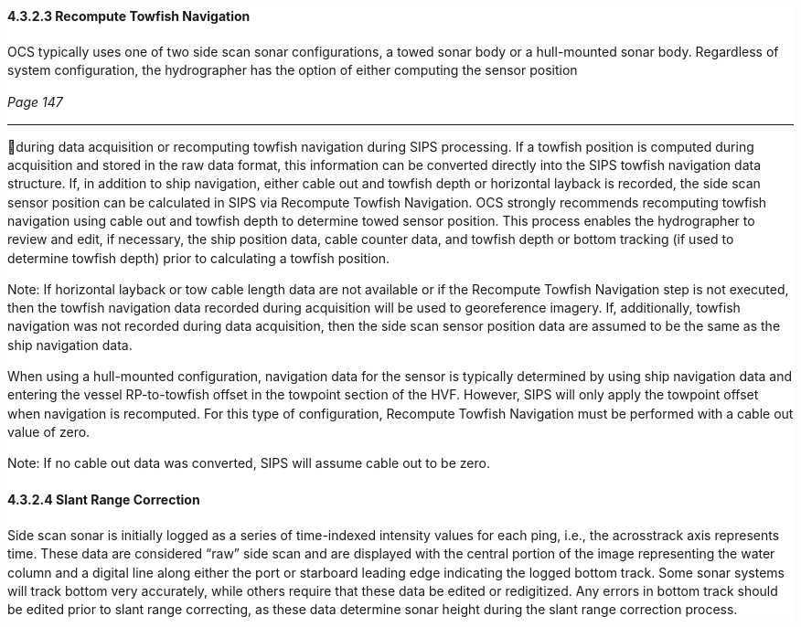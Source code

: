 
#### 4.3.2.3 Recompute Towfish Navigation

OCS typically uses one of two side scan sonar configurations, a towed sonar body or a hull-mounted sonar body.
Regardless of system configuration, the hydrographer has the option of either computing the sensor position

*Page 147*

------------------------------------------------------------------------------------------------------------------------


during data acquisition or recomputing towfish navigation during SIPS processing. If a towfish position is computed
during acquisition and stored in the raw data format, this information can be converted directly into the SIPS
towfish navigation data structure. If, in addition to ship navigation, either cable out and towfish depth or horizontal
layback is recorded, the side scan sensor position can be calculated in SIPS via Recompute Towfish Navigation.
OCS strongly recommends recomputing towfish navigation using cable out and towfish depth to determine towed
sensor position. This process enables the hydrographer to review and edit, if necessary, the ship position data, cable
counter data, and towfish depth or bottom tracking (if used to determine towfish depth) prior to calculating a
towfish position.

Note: If horizontal layback or tow cable length data are not available or if the Recompute Towfish Navigation step
is not executed, then the towfish navigation data recorded during acquisition will be used to georeference imagery.
If, additionally, towfish navigation was not recorded during data acquisition, then the side scan sensor position
data are assumed to be the same as the ship navigation data.

When using a hull-mounted configuration, navigation data for the sensor is typically determined by using ship
navigation data and entering the vessel RP-to-towfish offset in the towpoint section of the HVF. However, SIPS will
only apply the towpoint offset when navigation is recomputed. For this type of configuration, Recompute Towfish
Navigation must be performed with a cable out value of zero.

Note: If no cable out data was converted, SIPS will assume cable out to be zero.


#### 4.3.2.4 Slant Range Correction

Side scan sonar is initially logged as a series of time-indexed intensity values for each ping, i.e., the acrosstrack axis
represents time. These data are considered “raw” side scan and are displayed with the central portion of the image
representing the water column and a digital line along either the port or starboard leading edge indicating the
logged bottom track. Some sonar systems will track bottom very accurately, while others require that these data be
edited or redigitized. Any errors in bottom track should be edited prior to slant range correcting, as these data
determine sonar height during the slant range correction process.
